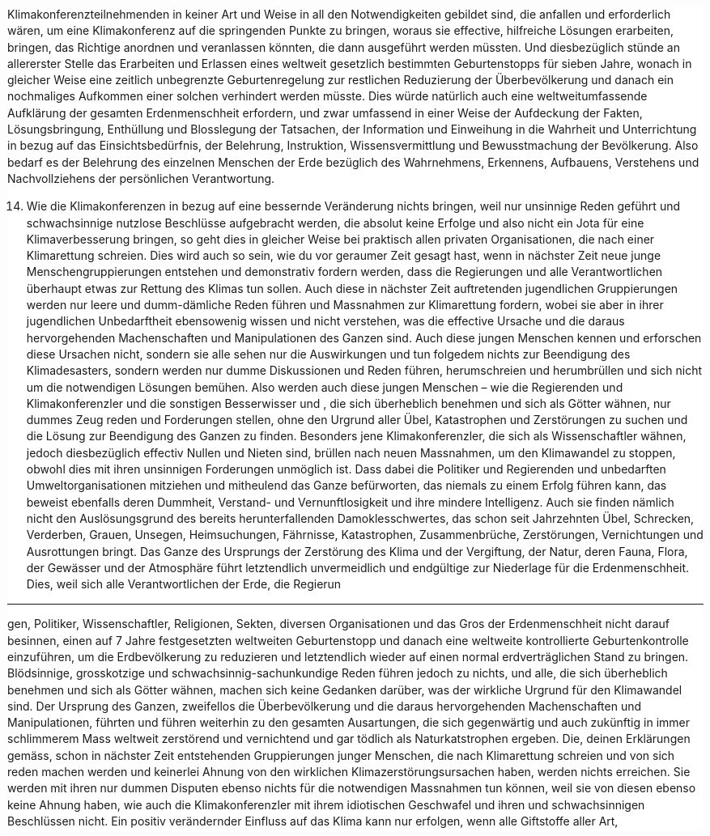Klimakonferenzteilnehmenden in keiner Art und Weise in all den Notwendigkeiten gebildet sind,
die anfallen und erforderlich wären, um eine Klimakonferenz auf die springenden Punkte zu bringen, woraus sie effective, hilfreiche Lösungen erarbeiten, bringen, das Richtige anordnen und veranlassen könnten, die dann ausgeführt werden müssten. Und diesbezüglich stünde an allererster
Stelle das Erarbeiten und Erlassen eines weltweit gesetzlich bestimmten Geburtenstopps für sieben Jahre, wonach in gleicher Weise eine zeitlich unbegrenzte Geburtenregelung zur restlichen
Reduzierung der Überbevölkerung und danach ein nochmaliges Aufkommen einer solchen verhindert werden müsste. Dies würde natürlich auch eine weltweitumfassende Aufklärung der gesamten Erdenmenschheit erfordern, und zwar umfassend in einer Weise der Aufdeckung der Fakten, Lösungsbringung, Enthüllung und Blosslegung der Tatsachen, der Information und Einweihung in die Wahrheit und Unterrichtung in bezug auf das Einsichtsbedürfnis, der Belehrung, Instruktion, Wissensvermittlung und Bewusstmachung der Bevölkerung. Also bedarf es der Belehrung des einzelnen Menschen der Erde bezüglich des Wahrnehmens, Erkennens, Aufbauens, Verstehens und Nachvollziehens der persönlichen Verantwortung.

14) Wie die Klimakonferenzen in bezug auf eine bessernde Veränderung nichts bringen, weil nur unsinnige Reden geführt und schwachsinnige nutzlose Beschlüsse aufgebracht werden, die absolut
keine Erfolge und also nicht ein Jota für eine Klimaverbesserung bringen, so geht dies in gleicher
Weise bei praktisch allen privaten Organisationen, die nach einer Klimarettung schreien. Dies wird
auch so sein, wie du vor geraumer Zeit gesagt hast, wenn in nächster Zeit neue junge Menschengruppierungen entstehen und demonstrativ fordern werden, dass die Regierungen und alle Verantwortlichen überhaupt etwas zur Rettung des Klimas tun sollen. Auch diese in nächster Zeit auftretenden jugendlichen Gruppierungen werden nur leere und dumm-dämliche Reden führen und
Massnahmen zur Klimarettung fordern, wobei sie aber in ihrer jugendlichen Unbedarftheit ebensowenig wissen und nicht verstehen, was die effective Ursache und die daraus hervorgehenden
Machenschaften und Manipulationen des Ganzen sind. Auch diese jungen Menschen kennen und
erforschen diese Ursachen nicht, sondern sie alle sehen nur die Auswirkungen und tun folgedem
nichts zur Beendigung des Klimadesasters, sondern werden nur dumme Diskussionen und Reden
führen, herumschreien und herumbrüllen und sich nicht um die notwendigen Lösungen bemühen. Also werden auch diese jungen Menschen – wie die Regierenden und Klimakonferenzler und
die sonstigen Besserwisser und <Fachleute>, die sich überheblich benehmen und sich als Götter
wähnen, nur dummes Zeug reden und Forderungen stellen, ohne den Urgrund aller Übel, Katastrophen und Zerstörungen zu suchen und die Lösung zur Beendigung des Ganzen zu finden. Besonders jene Klimakonferenzler, die sich als <fachkundige> Wissenschaftler wähnen, jedoch diesbezüglich effectiv Nullen und Nieten sind, brüllen nach neuen Massnahmen, um den Klimawandel
zu stoppen, obwohl dies mit ihren unsinnigen Forderungen unmöglich ist. Dass dabei die Politiker
und Regierenden und unbedarften Umweltorganisationen mitziehen und mitheulend das Ganze
befürworten, das niemals zu einem Erfolg führen kann, das beweist ebenfalls deren Dummheit,
Verstand- und Vernunftlosigkeit und ihre mindere Intelligenz. Auch sie finden nämlich nicht den
Auslösungsgrund des bereits herunterfallenden Damoklesschwertes, das schon seit Jahrzehnten
Übel, Schrecken, Verderben, Grauen, Unsegen, Heimsuchungen, Fährnisse, Katastrophen, Zusammenbrüche, Zerstörungen, Vernichtungen und Ausrottungen bringt.
Das Ganze des Ursprungs der Zerstörung des Klima und der Vergiftung, der Natur, deren Fauna,
Flora, der Gewässer und der Atmosphäre führt letztendlich unvermeidlich und endgültige zur
Niederlage für die Erdenmenschheit. Dies, weil sich alle Verantwortlichen der Erde, die Regierun

-----

gen, Politiker, Wissenschaftler, Religionen, Sekten, diversen Organisationen und das Gros der Erdenmenschheit nicht darauf besinnen, einen auf 7 Jahre festgesetzten weltweiten Geburtenstopp
und danach eine weltweite kontrollierte Geburtenkontrolle einzuführen, um die Erdbevölkerung zu
reduzieren und letztendlich wieder auf einen normal erdverträglichen Stand zu bringen.
Blödsinnige, grosskotzige und schwachsinnig-sachunkundige Reden führen jedoch zu nichts, und
alle, die sich überheblich benehmen und sich als Götter wähnen, machen sich keine Gedanken
darüber, was der wirkliche Urgrund für den Klimawandel sind. Der Ursprung des Ganzen, zweifellos die Überbevölkerung und die daraus hervorgehenden Machenschaften und Manipulationen,
führten und führen weiterhin zu den gesamten Ausartungen, die sich gegenwärtig und auch zukünftig in immer schlimmerem Mass weltweit zerstörend und vernichtend und gar tödlich als Naturkatstrophen ergeben.
Die, deinen Erklärungen gemäss, schon in nächster Zeit entstehenden Gruppierungen junger
Menschen, die nach Klimarettung schreien und von sich reden machen werden und keinerlei Ahnung von den wirklichen Klimazerstörungsursachen haben, werden nichts erreichen. Sie werden
mit ihren nur dummen Disputen ebenso nichts für die notwendigen Massnahmen tun können,
weil sie von diesen ebenso keine Ahnung haben, wie auch die Klimakonferenzler mit ihrem idiotischen Geschwafel und ihren und schwachsinnigen Beschlüssen nicht.
Ein positiv verändernder Einfluss auf das Klima kann nur erfolgen, wenn alle Giftstoffe aller Art,